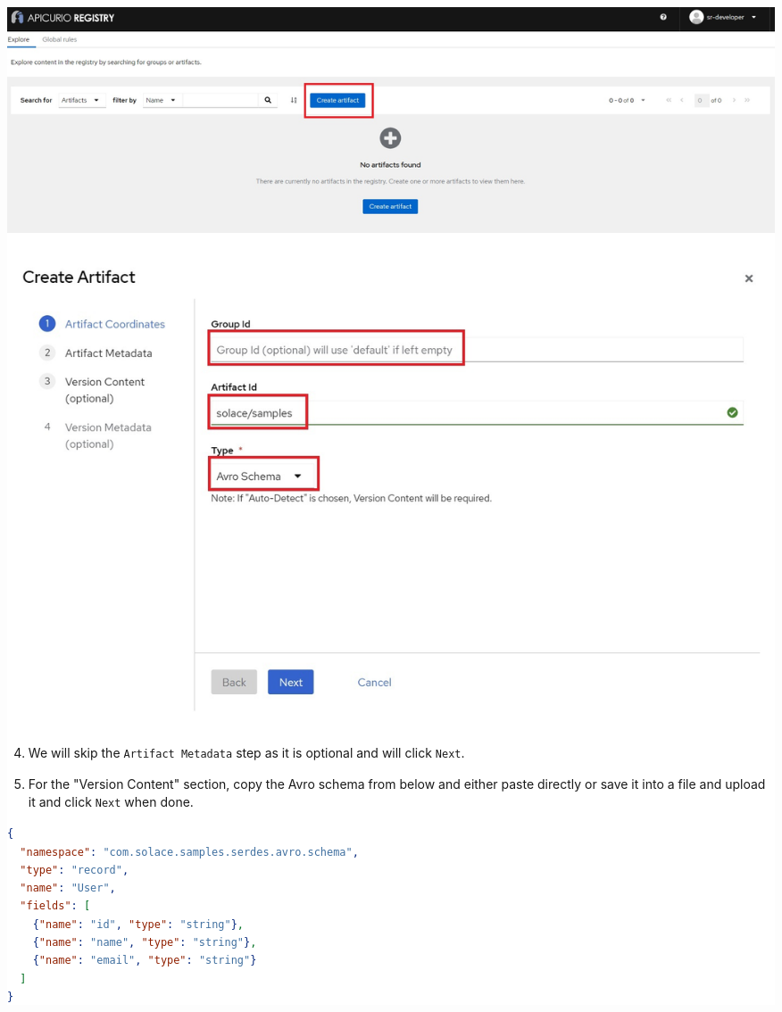 <p align="center">
  <img src="img/SrCreateArtifact.jpg" />
</p>
<p align="center">
  <img src="img/SrCreateArtifact1.jpg" />
</p>

4. We will skip the ```Artifact Metadata``` step as it is optional and will click ```Next```. 

5. For the "Version Content" section, copy the Avro schema from below and either paste directly or save it into a file and upload it and click ```Next``` when done. 
```json
{
  "namespace": "com.solace.samples.serdes.avro.schema",
  "type": "record",
  "name": "User",
  "fields": [
    {"name": "id", "type": "string"},
    {"name": "name", "type": "string"},
    {"name": "email", "type": "string"}
  ]
}
```  
